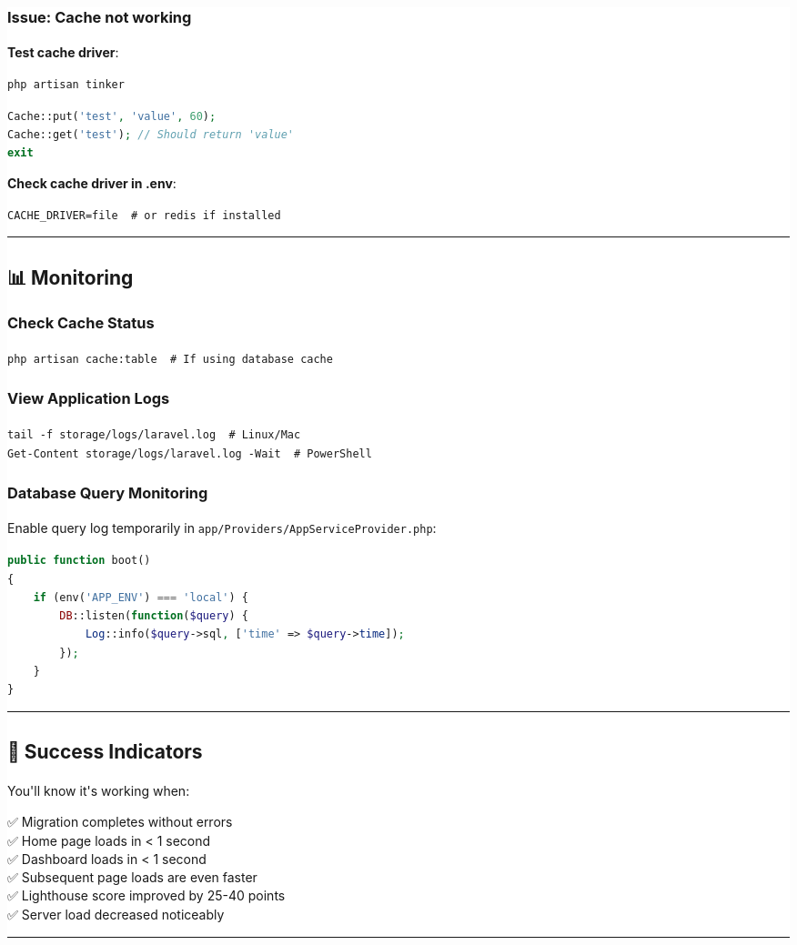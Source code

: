 ### Issue: Cache not working

**Test cache driver**:
```batch
php artisan tinker
```
```php
Cache::put('test', 'value', 60);
Cache::get('test'); // Should return 'value'
exit
```

**Check cache driver in .env**:
```
CACHE_DRIVER=file  # or redis if installed
```

---

## 📊 Monitoring

### Check Cache Status
```batch
php artisan cache:table  # If using database cache
```

### View Application Logs
```batch
tail -f storage/logs/laravel.log  # Linux/Mac
Get-Content storage/logs/laravel.log -Wait  # PowerShell
```

### Database Query Monitoring
Enable query log temporarily in `app/Providers/AppServiceProvider.php`:
```php
public function boot()
{
    if (env('APP_ENV') === 'local') {
        DB::listen(function($query) {
            Log::info($query->sql, ['time' => $query->time]);
        });
    }
}
```

---

## 🎉 Success Indicators

You'll know it's working when:

✅ Migration completes without errors  
✅ Home page loads in < 1 second  
✅ Dashboard loads in < 1 second  
✅ Subsequent page loads are even faster  
✅ Lighthouse score improved by 25-40 points  
✅ Server load decreased noticeably  

---
